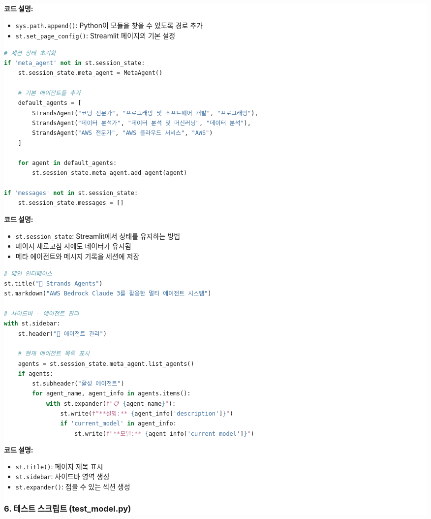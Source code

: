 **코드 설명:**
- `sys.path.append()`: Python이 모듈을 찾을 수 있도록 경로 추가
- `st.set_page_config()`: Streamlit 페이지의 기본 설정

```python
# 세션 상태 초기화
if 'meta_agent' not in st.session_state:
    st.session_state.meta_agent = MetaAgent()
    
    # 기본 에이전트들 추가
    default_agents = [
        StrandsAgent("코딩 전문가", "프로그래밍 및 소프트웨어 개발", "프로그래밍"),
        StrandsAgent("데이터 분석가", "데이터 분석 및 머신러닝", "데이터 분석"),
        StrandsAgent("AWS 전문가", "AWS 클라우드 서비스", "AWS")
    ]
    
    for agent in default_agents:
        st.session_state.meta_agent.add_agent(agent)

if 'messages' not in st.session_state:
    st.session_state.messages = []
```

**코드 설명:**
- `st.session_state`: Streamlit에서 상태를 유지하는 방법
- 페이지 새로고침 시에도 데이터가 유지됨
- 메타 에이전트와 메시지 기록을 세션에 저장

```python
# 메인 인터페이스
st.title("🤖 Strands Agents")
st.markdown("AWS Bedrock Claude 3를 활용한 멀티 에이전트 시스템")

# 사이드바 - 에이전트 관리
with st.sidebar:
    st.header("🔧 에이전트 관리")
    
    # 현재 에이전트 목록 표시
    agents = st.session_state.meta_agent.list_agents()
    if agents:
        st.subheader("활성 에이전트")
        for agent_name, agent_info in agents.items():
            with st.expander(f"📋 {agent_name}"):
                st.write(f"**설명:** {agent_info['description']}")
                if 'current_model' in agent_info:
                    st.write(f"**모델:** {agent_info['current_model']}")
```

**코드 설명:**
- `st.title()`: 페이지 제목 표시
- `st.sidebar`: 사이드바 영역 생성
- `st.expander()`: 접을 수 있는 섹션 생성

### 6. 테스트 스크립트 (test_model.py)
